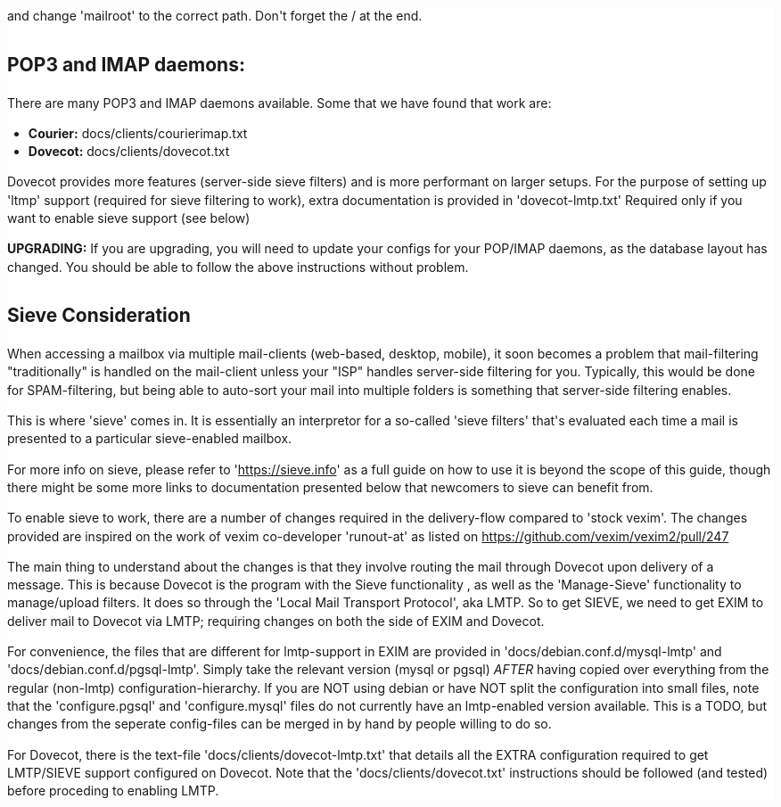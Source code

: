 and change 'mailroot' to the correct path. Don't forget the / at the end.

## POP3 and IMAP daemons:
There are many POP3 and IMAP daemons available. Some that we have found that work are:

* **Courier:** docs/clients/courierimap.txt
* **Dovecot:** docs/clients/dovecot.txt

Dovecot provides more features (server-side sieve filters) and is more performant on larger setups.
For the purpose of setting up 'ltmp' support (required for sieve filtering to work), extra documentation is provided in 'dovecot-lmtp.txt' Required only if you want to enable sieve support (see below)

**UPGRADING:** If you are upgrading, you will need to update your configs for your POP/IMAP daemons, as the database layout has changed. You should be able to follow the above instructions without problem.

## Sieve Consideration

When accessing a mailbox via multiple mail-clients (web-based, desktop, mobile), it soon becomes a problem that mail-filtering "traditionally" is handled on the mail-client unless your "ISP" handles server-side filtering for you. Typically, this would be done for SPAM-filtering, but being able to auto-sort your mail into multiple folders is something that server-side filtering enables.

This is where 'sieve' comes in. It is essentially an interpretor for a so-called 'sieve filters' that's evaluated each time a mail is presented to a particular sieve-enabled mailbox. 

For more info on sieve, please refer to 'https://sieve.info' as a full guide on how to use it is beyond the scope of this guide, though there might be some more links to documentation presented below that newcomers to sieve can benefit from.

To enable sieve to work, there are a number of changes required in the delivery-flow compared to 'stock vexim'.
The changes provided are inspired on the work of vexim co-developer 'runout-at' as listed on https://github.com/vexim/vexim2/pull/247

The main thing to understand about the changes is that  they involve routing the mail through Dovecot upon delivery of a message. This is because Dovecot is the program with the Sieve functionality , as well as the 'Manage-Sieve' functionality to manage/upload filters. It does so through the 'Local Mail Transport Protocol', aka LMTP. So to get SIEVE, we need to get EXIM to deliver mail to Dovecot via LMTP; requiring changes on both the side of EXIM and Dovecot.

For convenience, the files that are different for lmtp-support in EXIM are provided in 'docs/debian.conf.d/mysql-lmtp' and 'docs/debian.conf.d/pgsql-lmtp'. Simply take the relevant version (mysql or pgsql) *AFTER* having copied over everything from the regular (non-lmtp) configuration-hierarchy.
If you are NOT using debian or have NOT split the configuration into small files, note that the 'configure.pgsql' and 'configure.mysql' files do not currently have an lmtp-enabled version available. This is a TODO, but changes from the seperate config-files can be merged in by hand by people willing to do so.

For Dovecot, there is the text-file  'docs/clients/dovecot-lmtp.txt' that details all the EXTRA configuration required to get LMTP/SIEVE support configured on Dovecot. Note that the 'docs/clients/dovecot.txt' instructions should be followed (and tested) before proceding to enabling LMTP.

